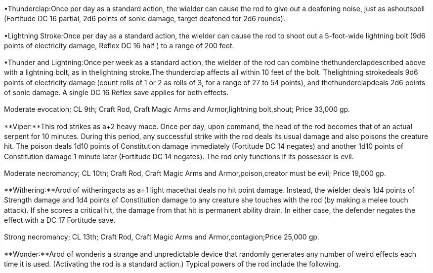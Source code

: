 •Thunderclap:Once per day as a standard action, the wielder can cause the rod to give out a deafening noise, just as ashoutspell (Fortitude DC 16 partial, 2d6 points of sonic damage, target deafened for 2d6 rounds).

•Lightning Stroke:Once per day as a standard action, the wielder can cause the rod to shoot out a 5-foot-wide lightning bolt (9d6 points of electricity damage, Reflex DC 16 half ) to a range of 200 feet.

•Thunder and Lightning:Once per week as a standard action, the wielder of the rod can combine thethunderclapdescribed above with a lightning bolt, as in thelightning stroke.The thunderclap affects all within 10 feet of the bolt. Thelightning strokedeals 9d6 points of electricity damage (count rolls of 1 or 2 as rolls of 3, for a range of 27 to 54 points), and thethunderclapdeals 2d6 points of sonic damage. A single DC 16 Reflex save applies for both effects.

Moderate evocation; CL 9th; Craft Rod, Craft Magic Arms and Armor,lightning bolt,shout; Price 33,000 gp.

**Viper:**This rod strikes as a+2 heavy mace. Once per day, upon command, the head of the rod becomes that of an actual serpent for 10 minutes. During this period, any successful strike with the rod deals its usual damage and also poisons the creature hit. The poison deals 1d10 points of Constitution damage immediately (Fortitude DC 14 negates) and another 1d10 points of Constitution damage 1 minute later (Fortitude DC 14 negates). The rod only functions if its possessor is evil.

Moderate necromancy; CL 10th; Craft Rod, Craft Magic Arms and Armor,poison,creator must be evil; Price 19,000 gp.

**Withering:**Arod of witheringacts as a+1 light macethat deals no hit point damage. Instead, the wielder deals 1d4 points of Strength damage and 1d4 points of Constitution damage to any creature she touches with the rod (by making a melee touch attack). If she scores a critical hit, the damage from that hit is permanent ability drain. In either case, the defender negates the effect with a DC 17 Fortitude save.

Strong necromancy; CL 13th; Craft Rod, Craft Magic Arms and Armor,contagion;Price 25,000 gp.

**Wonder:**Arod of wonderis a strange and unpredictable device that randomly generates any number of weird effects each time it is used. (Activating the rod is a standard action.) Typical powers of the rod include the following.
































